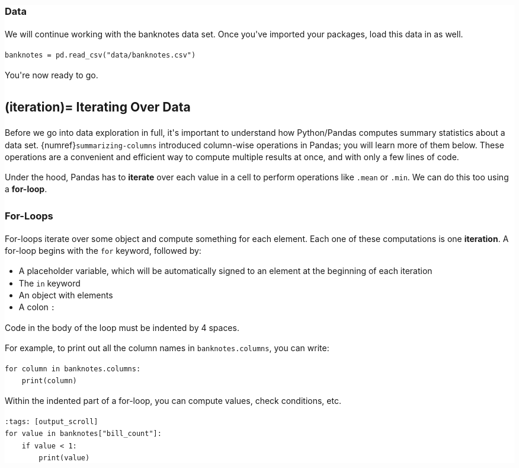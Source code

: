 
### Data

We will continue working with the banknotes data set. Once you've imported your
packages, load this data in as well.

```{code-cell}
banknotes = pd.read_csv("data/banknotes.csv")
```

You're now ready to go.


(iteration)=
Iterating Over Data
-------------------

Before we go into data exploration in full, it's important to understand how
Python/Pandas computes summary statistics about a data set.
{numref}`summarizing-columns` introduced column-wise operations in Pandas; you
will learn more of them below. These operations are a convenient and efficient
way to compute multiple results at once, and with only a few lines of code.

Under the hood, Pandas has to **iterate** over each value in a cell to perform
operations like `.mean` or `.min`. We can do this too using a **for-loop**.


### For-Loops

For-loops iterate over some object and compute something for each element. Each
one of these computations is one **iteration**. A for-loop begins with the
`for` keyword, followed by:

* A placeholder variable, which will be automatically signed to an element at
  the beginning of each iteration
* The `in` keyword
* An object with elements
* A colon `:`

Code in the body of the loop must be indented by 4 spaces.

For example, to print out all the column names in `banknotes.columns`, you can
write:

```{code-cell}
for column in banknotes.columns:
    print(column)
```

Within the indented part of a for-loop, you can compute values, check
conditions, etc.

```{code-cell}
:tags: [output_scroll]
for value in banknotes["bill_count"]:
    if value < 1:
        print(value)
```


[comprehensions]: https://docs.python.org/3/tutorial/datastructures.html#list-comprehensions
[pandasdocs]: https://pandas.pydata.org/pandas-docs/stable/reference/api/pandas.DataFrame.aggregate.html
[jake]: http://vanderplas.com/
[viz]: https://rougier.github.io/python-visualization-landscape/landscape-colors.html
[pyviz]: https://pyviz.org/
[matplotlib]: https://matplotlib.org/
[ex]: https://dsaber.com/2016/10/02/a-dramatic-tour-through-pythons-data-visualization-landscape-including-ggplot-and-altair/
[pandas]: https://pandas.pydata.org/docs/user_guide/visualization.html
[ggplot2]: https://ggplot2.tidyverse.org/
[plotnine]: https://plotnine.readthedocs.io/en/stable/
[gadfly]: http://gadflyjl.org/stable/
[seaborn]: https://seaborn.pydata.org/
[ggplot2-cheat]: https://github.com/rstudio/cheatsheets/blob/master/data-visualization-2.1.pdf
[datalab-cli]: https://ucdavisdatalab.github.io/workshop_introduction_to_the_command_line/
[conda]: https://conda.org/
[datalab-conda]: https://ucdavisdatalab.github.io/workshop_intermediate_python/chapters/02_reproducible.html#what-s-an-environment
[so-mpl-inline]: https://stackoverflow.com/questions/65934740/is-matplotlib-inline-still-needed
[rdr]: https://ucdavisdatalab.github.io/workshop_data_viz_principles/
